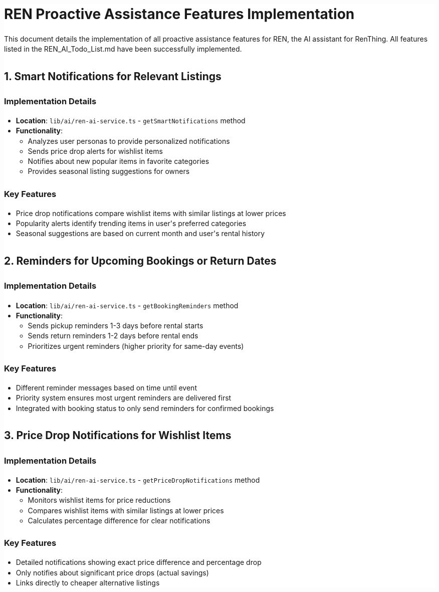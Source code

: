 # REN Proactive Assistance Features Implementation

This document details the implementation of all proactive assistance features for REN, the AI assistant for RenThing. All features listed in the REN_AI_Todo_List.md have been successfully implemented.

## 1. Smart Notifications for Relevant Listings

### Implementation Details
- **Location**: `lib/ai/ren-ai-service.ts` - `getSmartNotifications` method
- **Functionality**: 
  - Analyzes user personas to provide personalized notifications
  - Sends price drop alerts for wishlist items
  - Notifies about new popular items in favorite categories
  - Provides seasonal listing suggestions for owners

### Key Features
- Price drop notifications compare wishlist items with similar listings at lower prices
- Popularity alerts identify trending items in user's preferred categories
- Seasonal suggestions are based on current month and user's rental history

## 2. Reminders for Upcoming Bookings or Return Dates

### Implementation Details
- **Location**: `lib/ai/ren-ai-service.ts` - `getBookingReminders` method
- **Functionality**: 
  - Sends pickup reminders 1-3 days before rental starts
  - Sends return reminders 1-2 days before rental ends
  - Prioritizes urgent reminders (higher priority for same-day events)

### Key Features
- Different reminder messages based on time until event
- Priority system ensures most urgent reminders are delivered first
- Integrated with booking status to only send reminders for confirmed bookings

## 3. Price Drop Notifications for Wishlist Items

### Implementation Details
- **Location**: `lib/ai/ren-ai-service.ts` - `getPriceDropNotifications` method
- **Functionality**: 
  - Monitors wishlist items for price reductions
  - Compares wishlist items with similar listings at lower prices
  - Calculates percentage difference for clear notifications

### Key Features
- Detailed notifications showing exact price difference and percentage drop
- Only notifies about significant price drops (actual savings)
- Links directly to cheaper alternative listings
